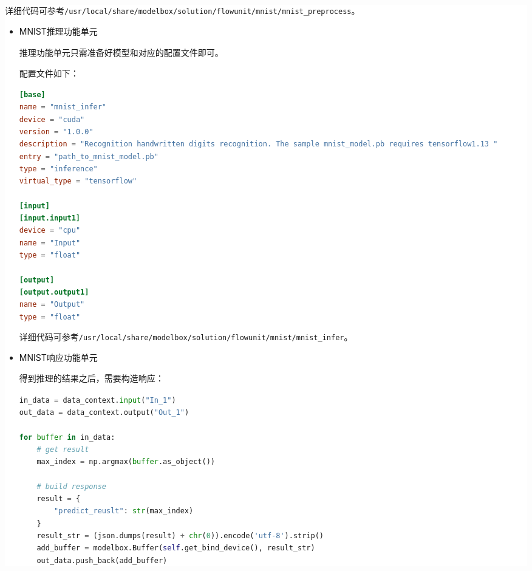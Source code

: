   ``` python
  ```

  详细代码可参考`/usr/local/share/modelbox/solution/flowunit/mnist/mnist_preprocess`。

* MNIST推理功能单元
  
  推理功能单元只需准备好模型和对应的配置文件即可。
  
  配置文件如下：

  ```toml
  [base]
  name = "mnist_infer" 
  device = "cuda" 
  version = "1.0.0"  
  description = "Recognition handwritten digits recognition. The sample mnist_model.pb requires tensorflow1.13 " 
  entry = "path_to_mnist_model.pb" 
  type = "inference" 
  virtual_type = "tensorflow" 
  
  [input]
  [input.input1] 
  device = "cpu"
  name = "Input" 
  type = "float" 
  
  [output]
  [output.output1] 
  name = "Output" 
  type = "float"
  ```

  详细代码可参考`/usr/local/share/modelbox/solution/flowunit/mnist/mnist_infer`。

* MNIST响应功能单元
  
  得到推理的结果之后，需要构造响应：
  
  ``` python
  in_data = data_context.input("In_1")
  out_data = data_context.output("Out_1")
  
  for buffer in in_data:
      # get result
      max_index = np.argmax(buffer.as_object())
  
      # build response
      result = {
          "predict_reuslt": str(max_index)
      }
      result_str = (json.dumps(result) + chr(0)).encode('utf-8').strip()
      add_buffer = modelbox.Buffer(self.get_bind_device(), result_str)
      out_data.push_back(add_buffer)
  ```

